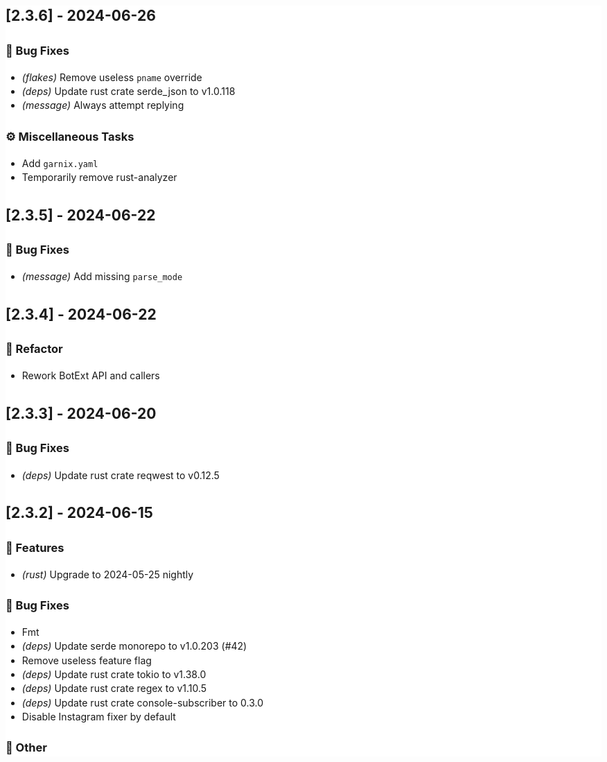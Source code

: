 ## [2.3.6] - 2024-06-26

### 🐛 Bug Fixes

- *(flakes)* Remove useless `pname` override
- *(deps)* Update rust crate serde_json to v1.0.118
- *(message)* Always attempt replying

### ⚙️ Miscellaneous Tasks

- Add `garnix.yaml`
- Temporarily remove rust-analyzer

## [2.3.5] - 2024-06-22

### 🐛 Bug Fixes

- *(message)* Add missing `parse_mode`

## [2.3.4] - 2024-06-22

### 🚜 Refactor

- Rework BotExt API and callers

## [2.3.3] - 2024-06-20

### 🐛 Bug Fixes

- *(deps)* Update rust crate reqwest to v0.12.5

## [2.3.2] - 2024-06-15

### 🚀 Features

- *(rust)* Upgrade to 2024-05-25 nightly

### 🐛 Bug Fixes

- Fmt
- *(deps)* Update serde monorepo to v1.0.203 (#42)
- Remove useless feature flag
- *(deps)* Update rust crate tokio to v1.38.0
- *(deps)* Update rust crate regex to v1.10.5
- *(deps)* Update rust crate console-subscriber to 0.3.0
- Disable Instagram fixer by default

### 💼 Other
